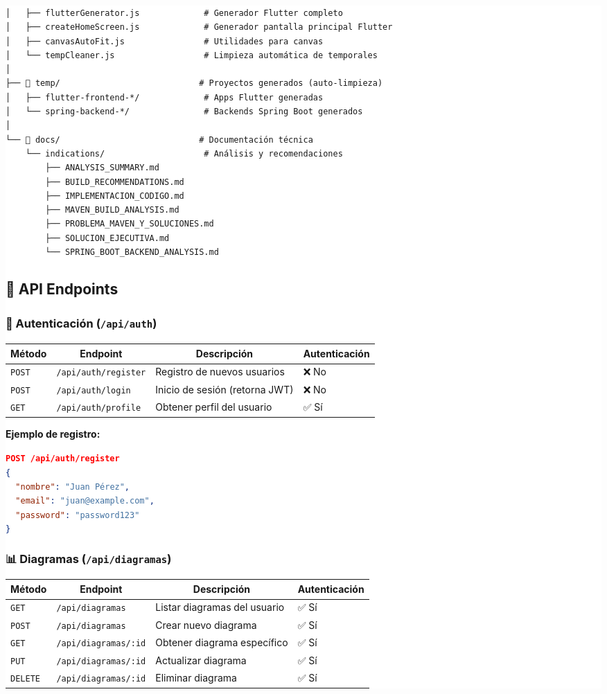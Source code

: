 ```
│   ├── flutterGenerator.js             # Generador Flutter completo
│   ├── createHomeScreen.js             # Generador pantalla principal Flutter
│   ├── canvasAutoFit.js                # Utilidades para canvas
│   └── tempCleaner.js                  # Limpieza automática de temporales
│
├── 📂 temp/                            # Proyectos generados (auto-limpieza)
│   ├── flutter-frontend-*/             # Apps Flutter generadas
│   └── spring-backend-*/               # Backends Spring Boot generados
│
└── 📂 docs/                            # Documentación técnica
    └── indications/                    # Análisis y recomendaciones
        ├── ANALYSIS_SUMMARY.md
        ├── BUILD_RECOMMENDATIONS.md
        ├── IMPLEMENTACION_CODIGO.md
        ├── MAVEN_BUILD_ANALYSIS.md
        ├── PROBLEMA_MAVEN_Y_SOLUCIONES.md
        ├── SOLUCION_EJECUTIVA.md
        └── SPRING_BOOT_BACKEND_ANALYSIS.md
```

## 🔌 API Endpoints

### 🔐 Autenticación (`/api/auth`)
| Método | Endpoint | Descripción | Autenticación |
|--------|----------|-------------|---------------|
| `POST` | `/api/auth/register` | Registro de nuevos usuarios | ❌ No |
| `POST` | `/api/auth/login` | Inicio de sesión (retorna JWT) | ❌ No |
| `GET` | `/api/auth/profile` | Obtener perfil del usuario | ✅ Sí |

**Ejemplo de registro:**
```json
POST /api/auth/register
{
  "nombre": "Juan Pérez",
  "email": "juan@example.com",
  "password": "password123"
}
```

### 📊 Diagramas (`/api/diagramas`)
| Método | Endpoint | Descripción | Autenticación |
|--------|----------|-------------|---------------|
| `GET` | `/api/diagramas` | Listar diagramas del usuario | ✅ Sí |
| `POST` | `/api/diagramas` | Crear nuevo diagrama | ✅ Sí |
| `GET` | `/api/diagramas/:id` | Obtener diagrama específico | ✅ Sí |
| `PUT` | `/api/diagramas/:id` | Actualizar diagrama | ✅ Sí |
| `DELETE` | `/api/diagramas/:id` | Eliminar diagrama | ✅ Sí |
